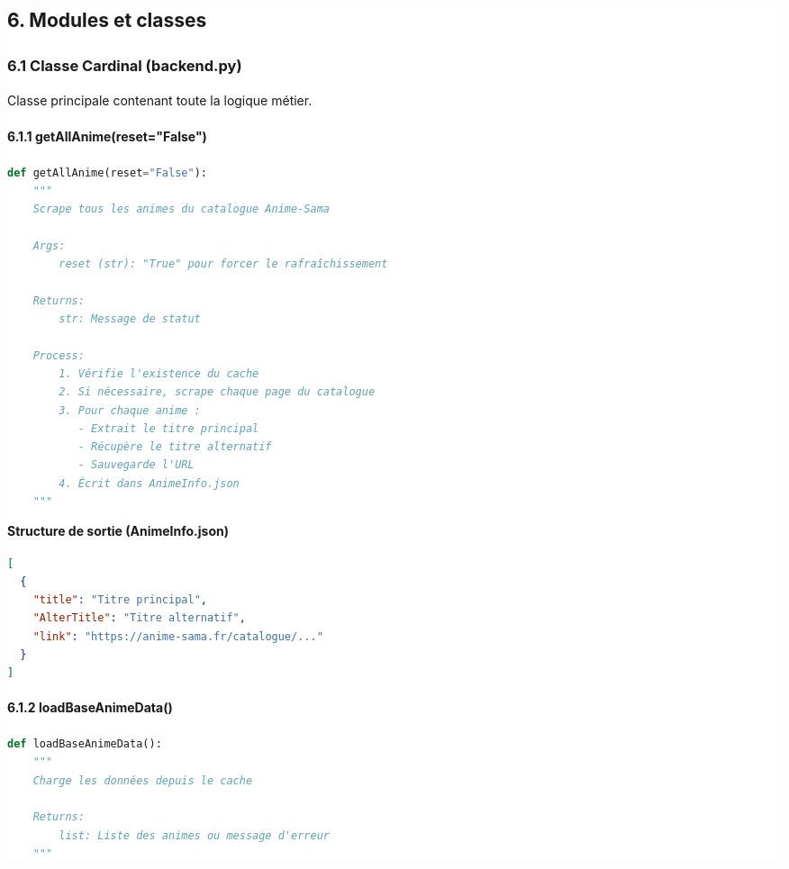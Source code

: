 
## 6. Modules et classes

### 6.1 Classe Cardinal (backend.py)

Classe principale contenant toute la logique métier.

#### 6.1.1 getAllAnime(reset="False")

```python
def getAllAnime(reset="False"):
    """
    Scrape tous les animes du catalogue Anime-Sama
    
    Args:
        reset (str): "True" pour forcer le rafraîchissement
    
    Returns:
        str: Message de statut
    
    Process:
        1. Vérifie l'existence du cache
        2. Si nécessaire, scrape chaque page du catalogue
        3. Pour chaque anime :
           - Extrait le titre principal
           - Récupère le titre alternatif
           - Sauvegarde l'URL
        4. Écrit dans AnimeInfo.json
    """
```

**Structure de sortie (AnimeInfo.json)**

```json
[
  {
    "title": "Titre principal",
    "AlterTitle": "Titre alternatif",
    "link": "https://anime-sama.fr/catalogue/..."
  }
]
```

#### 6.1.2 loadBaseAnimeData()

```python
def loadBaseAnimeData():
    """
    Charge les données depuis le cache
    
    Returns:
        list: Liste des animes ou message d'erreur
    """
```
